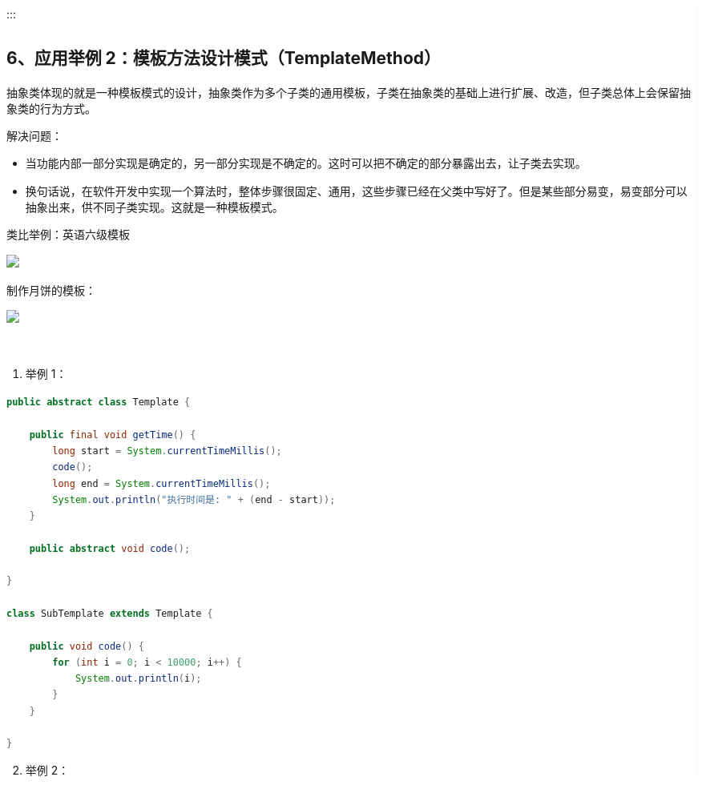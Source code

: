:::

## 6、应用举例 2：模板方法设计模式（TemplateMethod）

抽象类体现的就是一种模板模式的设计，抽象类作为多个子类的通用模板，子类在抽象类的基础上进行扩展、改造，但子类总体上会保留抽象类的行为方式。

<div class="br"></div>

解决问题：

- 当功能内部一部分实现是确定的，另一部分实现是不确定的。这时可以把不确定的部分暴露出去，让子类去实现。

- 换句话说，在软件开发中实现一个算法时，整体步骤很固定、通用，这些步骤已经在父类中写好了。但是某些部分易变，易变部分可以抽象出来，供不同子类实现。这就是一种模板模式。

<div class="br"></div>

类比举例：英语六级模板

![](https://raw.githubusercontent.com/wehome-h/typora-images-repository/main/images/20240430092248.png)

制作月饼的模板：

![](https://raw.githubusercontent.com/wehome-h/typora-images-repository/main/images/20240430092305.png)

<br>

1.  举例 1：

```java
public abstract class Template {

    public final void getTime() {
        long start = System.currentTimeMillis();
        code();
        long end = System.currentTimeMillis();
        System.out.println("执行时间是: " + (end - start));
    }

    public abstract void code();

}

class SubTemplate extends Template {

    public void code() {
        for (int i = 0; i < 10000; i++) {
            System.out.println(i);
        }
    }

}
```

<div class="br"></div>

2.  举例 2：
